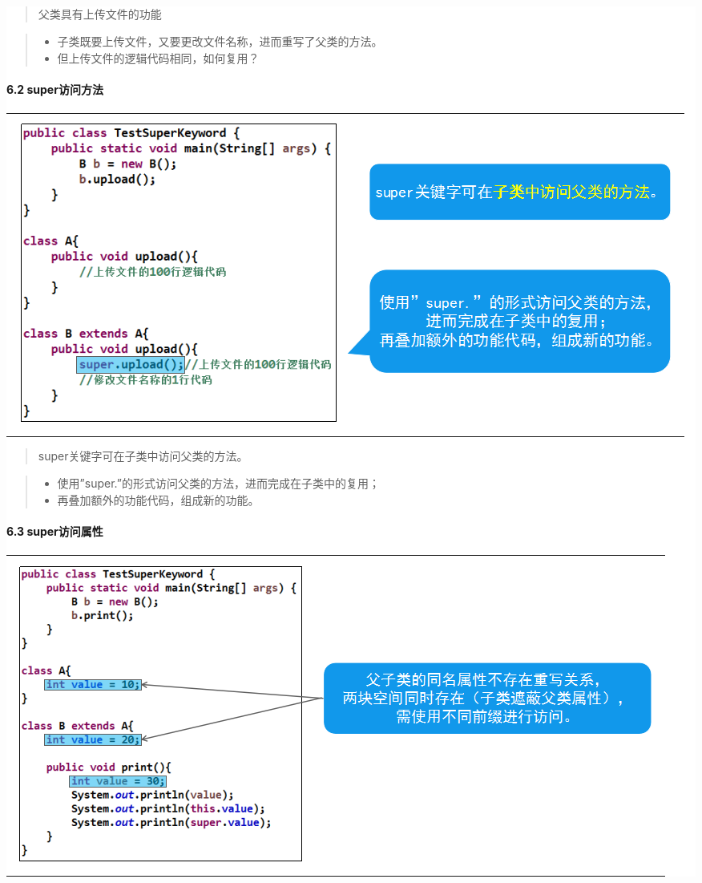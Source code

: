 >父类具有上传文件的功能

>- 子类既要上传文件，又要更改文件名称，进而重写了父类的方法。
>- 但上传文件的逻辑代码相同，如何复用？



#### 6.2 super访问方法

|                                 |
| :-----------------------------: |
| ![](Pictures\super访问方法.PNG) |

>super关键字可在子类中访问父类的方法。

>- 使用”super.”的形式访问父类的方法，进而完成在子类中的复用；
>- 再叠加额外的功能代码，组成新的功能。



#### 6.3 super访问属性

|                                 |
| :-----------------------------: |
| ![](Pictures\super访问属性.PNG) |
